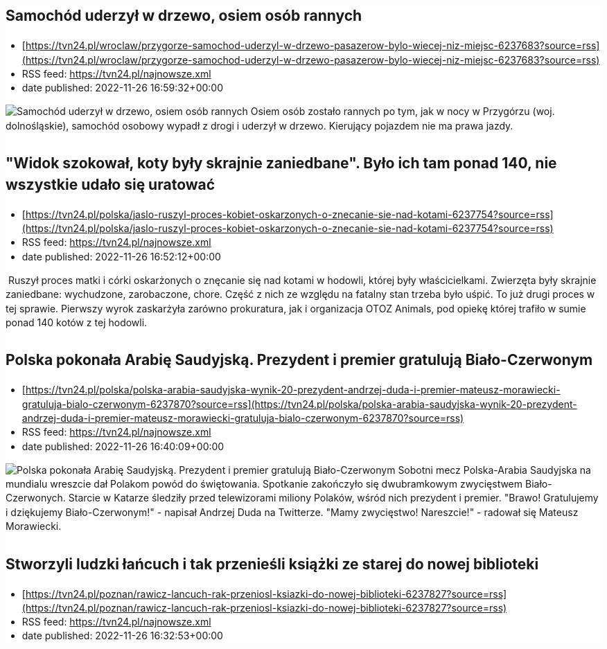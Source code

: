 ## Samochód uderzył w drzewo, osiem osób rannych
 - [https://tvn24.pl/wroclaw/przygorze-samochod-uderzyl-w-drzewo-pasazerow-bylo-wiecej-niz-miejsc-6237683?source=rss](https://tvn24.pl/wroclaw/przygorze-samochod-uderzyl-w-drzewo-pasazerow-bylo-wiecej-niz-miejsc-6237683?source=rss)
 - RSS feed: https://tvn24.pl/najnowsze.xml
 - date published: 2022-11-26 16:59:32+00:00

<img alt="Samochód uderzył w drzewo, osiem osób rannych" src="https://tvn24.pl/poznan/cdn-zdjecie-531pc6-autem-jechalo-8-osob-6237876/alternates/LANDSCAPE_1280" />
    Osiem osób zostało rannych po tym, jak w nocy w Przygórzu (woj. dolnośląskie), samochód osobowy wypadł z drogi i uderzył w drzewo. Kierujący pojazdem nie ma prawa jazdy.

## "Widok szokował, koty były skrajnie zaniedbane". Było ich tam ponad 140, nie wszystkie udało się uratować
 - [https://tvn24.pl/polska/jaslo-ruszyl-proces-kobiet-oskarzonych-o-znecanie-sie-nad-kotami-6237754?source=rss](https://tvn24.pl/polska/jaslo-ruszyl-proces-kobiet-oskarzonych-o-znecanie-sie-nad-kotami-6237754?source=rss)
 - RSS feed: https://tvn24.pl/najnowsze.xml
 - date published: 2022-11-26 16:52:12+00:00

<img alt="" src="https://tvn24.pl/najnowsze/cdn-zdjecie-djirws-jaslo-wlascicielki-pseudohodowlii-stanely-przed-sadem-6237838/alternates/LANDSCAPE_1280" />
    Ruszył proces matki i córki oskarżonych o znęcanie się nad kotami w hodowli, której były właścicielkami. Zwierzęta były skrajnie zaniedbane: wychudzone, zarobaczone, chore. Część z nich ze względu na fatalny stan trzeba było uśpić. To już drugi proces w tej sprawie. Pierwszy wyrok zaskarżyła zarówno prokuratura, jak i organizacja OTOZ Animals, pod opiekę której trafiło w sumie ponad 140 kotów z tej hodowli.

## Polska pokonała Arabię Saudyjską. Prezydent i premier gratulują Biało-Czerwonym
 - [https://tvn24.pl/polska/polska-arabia-saudyjska-wynik-20-prezydent-andrzej-duda-i-premier-mateusz-morawiecki-gratuluja-bialo-czerwonym-6237870?source=rss](https://tvn24.pl/polska/polska-arabia-saudyjska-wynik-20-prezydent-andrzej-duda-i-premier-mateusz-morawiecki-gratuluja-bialo-czerwonym-6237870?source=rss)
 - RSS feed: https://tvn24.pl/najnowsze.xml
 - date published: 2022-11-26 16:40:09+00:00

<img alt="Polska pokonała Arabię Saudyjską. Prezydent i premier gratulują Biało-Czerwonym " src="https://tvn24.pl/najnowsze/cdn-zdjecie-eeuf23-prezydent-andrzej-duda-kibicuje-polskiej-druzynie-w-meczy-z-arabia-saudyjska-6237855/alternates/LANDSCAPE_1280" />
    Sobotni mecz Polska-Arabia Saudyjska na mundialu wreszcie dał Polakom powód do świętowania. Spotkanie zakończyło się dwubramkowym zwycięstwem Biało-Czerwonych. Starcie w Katarze śledziły przed telewizorami miliony Polaków, wśród nich prezydent i premier. "Brawo! Gratulujemy i dziękujemy Biało-Czerwonym!" - napisał Andrzej Duda na Twitterze. "Mamy zwycięstwo! Nareszcie!" - radował się Mateusz Morawiecki.

## Stworzyli ludzki łańcuch i tak przenieśli książki ze starej do nowej biblioteki
 - [https://tvn24.pl/poznan/rawicz-lancuch-rak-przeniosl-ksiazki-do-nowej-biblioteki-6237827?source=rss](https://tvn24.pl/poznan/rawicz-lancuch-rak-przeniosl-ksiazki-do-nowej-biblioteki-6237827?source=rss)
 - RSS feed: https://tvn24.pl/najnowsze.xml
 - date published: 2022-11-26 16:32:53+00:00
